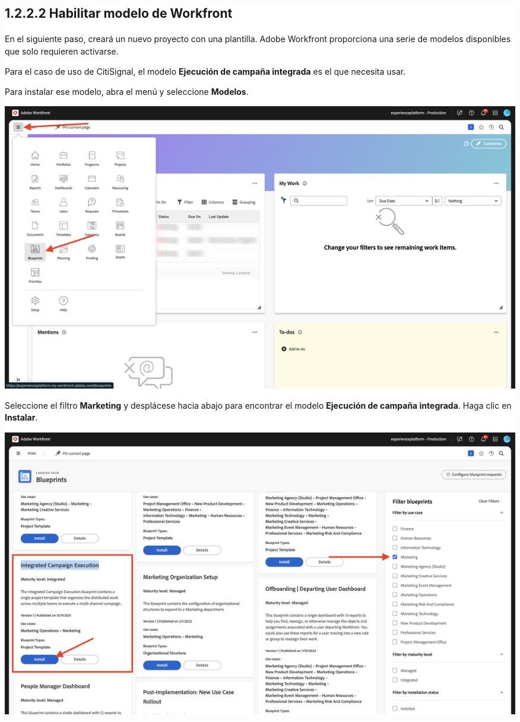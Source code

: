## 1.2.2.2 Habilitar modelo de Workfront

En el siguiente paso, creará un nuevo proyecto con una plantilla. Adobe Workfront proporciona una serie de modelos disponibles que solo requieren activarse.

Para el caso de uso de CitiSignal, el modelo **Ejecución de campaña integrada** es el que necesita usar.

Para instalar ese modelo, abra el menú y seleccione **Modelos**.

![WF](./images/blueprint1.png)

Seleccione el filtro **Marketing** y desplácese hacia abajo para encontrar el modelo **Ejecución de campaña integrada**. Haga clic en **Instalar**.

![WF](./images/blueprint2.png)
